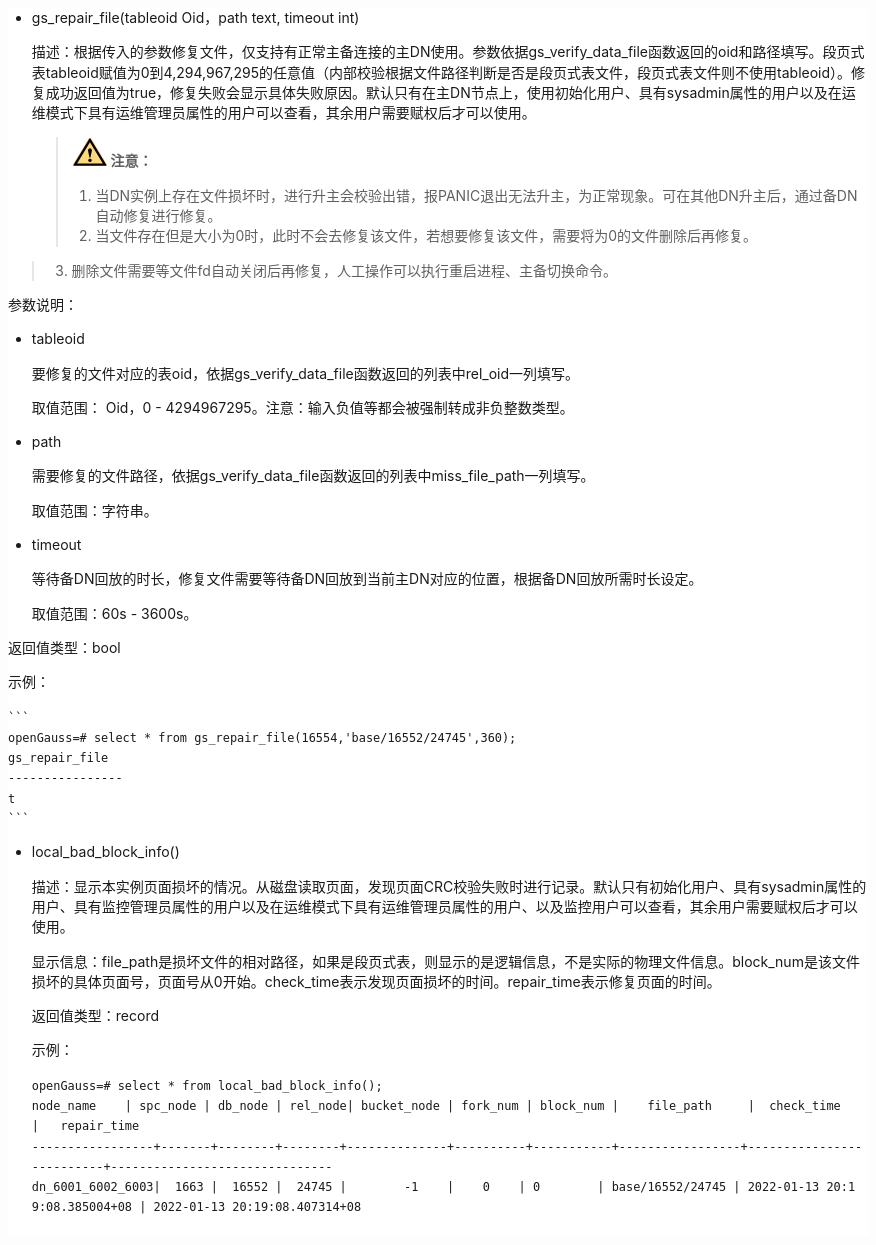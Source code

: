 -   gs\_repair\_file\(tableoid Oid，path text, timeout int\)

    描述：根据传入的参数修复文件，仅支持有正常主备连接的主DN使用。参数依据gs\_verify\_data\_file函数返回的oid和路径填写。段页式表tableoid赋值为0到4,294,967,295的任意值（内部校验根据文件路径判断是否是段页式表文件，段页式表文件则不使用tableoid）。修复成功返回值为true，修复失败会显示具体失败原因。默认只有在主DN节点上，使用初始化用户、具有sysadmin属性的用户以及在运维模式下具有运维管理员属性的用户可以查看，其余用户需要赋权后才可以使用。

    >![](public_sys-resources/icon-caution.png) **注意：** 
    >
    >1.  当DN实例上存在文件损坏时，进行升主会校验出错，报PANIC退出无法升主，为正常现象。可在其他DN升主后，通过备DN自动修复进行修复。
    >2.  当文件存在但是大小为0时，此时不会去修复该文件，若想要修复该文件，需要将为0的文件删除后再修复。
>3.  删除文件需要等文件fd自动关闭后再修复，人工操作可以执行重启进程、主备切换命令。
    
参数说明：
    
-   tableoid
    
    要修复的文件对应的表oid，依据gs\_verify\_data\_file函数返回的列表中rel\_oid一列填写。
    
    取值范围： Oid，0 - 4294967295。注意：输入负值等都会被强制转成非负整数类型。
    
-   path
    
    需要修复的文件路径，依据gs\_verify\_data\_file函数返回的列表中miss\_file\_path一列填写。
    
    取值范围：字符串。
    
-   timeout
    
    等待备DN回放的时长，修复文件需要等待备DN回放到当前主DN对应的位置，根据备DN回放所需时长设定。
    
    取值范围：60s - 3600s。
    
返回值类型：bool
    
示例：
    
    ```
    openGauss=# select * from gs_repair_file(16554,'base/16552/24745',360);
    gs_repair_file
    ----------------
    t
    ```


-   local\_bad\_block\_info\(\)

    描述：显示本实例页面损坏的情况。从磁盘读取页面，发现页面CRC校验失败时进行记录。默认只有初始化用户、具有sysadmin属性的用户、具有监控管理员属性的用户以及在运维模式下具有运维管理员属性的用户、以及监控用户可以查看，其余用户需要赋权后才可以使用。

    显示信息：file\_path是损坏文件的相对路径，如果是段页式表，则显示的是逻辑信息，不是实际的物理文件信息。block\_num是该文件损坏的具体页面号，页面号从0开始。check\_time表示发现页面损坏的时间。repair\_time表示修复页面的时间。

    返回值类型：record

    示例：

    ```
    openGauss=# select * from local_bad_block_info();
    node_name    | spc_node | db_node | rel_node| bucket_node | fork_num | block_num |    file_path     |  check_time            |   repair_time
    -----------------+-------+--------+--------+--------------+----------+-----------+-----------------+--------------------------+-------------------------------
    dn_6001_6002_6003|  1663 |  16552 |  24745 |        -1    |    0    | 0        | base/16552/24745 | 2022-01-13 20:19:08.385004+08 | 2022-01-13 20:19:08.407314+08
    